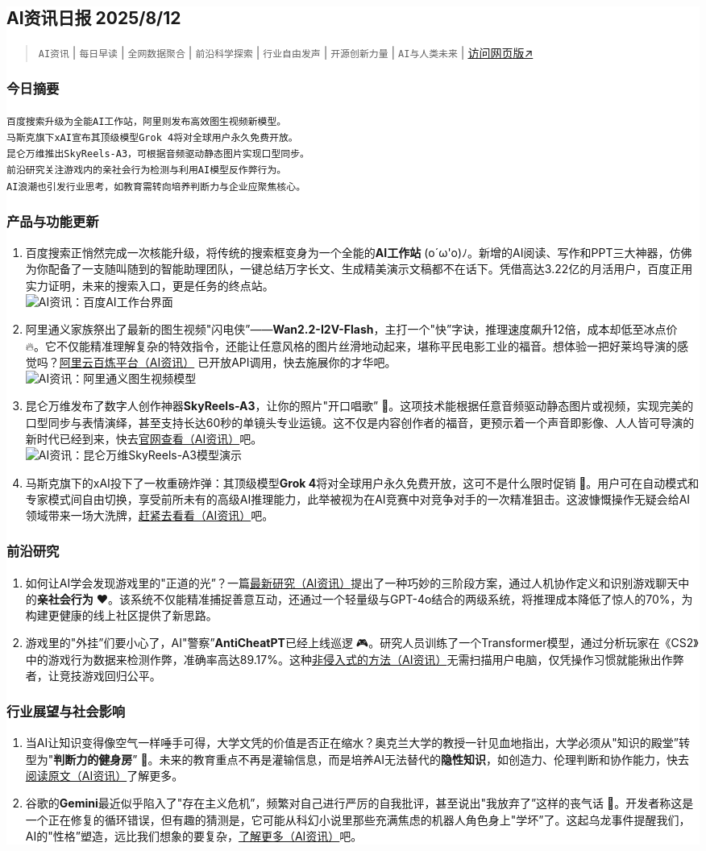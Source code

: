 ## AI资讯日报 2025/8/12

>  `AI资讯` | `每日早读` | `全网数据聚合` | `前沿科学探索` | `行业自由发声` | `开源创新力量` | `AI与人类未来` | [访问网页版↗️](https://ai.hubtoday.app/)



### **今日摘要**

```
百度搜索升级为全能AI工作站，阿里则发布高效图生视频新模型。
马斯克旗下xAI宣布其顶级模型Grok 4将对全球用户永久免费开放。
昆仑万维推出SkyReels-A3，可根据音频驱动静态图片实现口型同步。
前沿研究关注游戏内的亲社会行为检测与利用AI模型反作弊行为。
AI浪潮也引发行业思考，如教育需转向培养判断力与企业应聚焦核心。
```



### 产品与功能更新

1.  百度搜索正悄然完成一次核能升级，将传统的搜索框变身为一个全能的**AI工作站** (o´ω'o)ﾉ。新增的AI阅读、写作和PPT三大神器，仿佛为你配备了一支随叫随到的智能助理团队，一键总结万字长文、生成精美演示文稿都不在话下。凭借高达3.22亿的月活用户，百度正用实力证明，未来的搜索入口，更是任务的终点站。<br/>![AI资讯：百度AI工作台界面](https://hub.gitmirror.com/raw.githubusercontent.com/justlovemaki/imagehub/refs/heads/main/images/2025/08/news_01k2ctj7s9e46a2pps6t7yywdv.avif)

2.  阿里通义家族祭出了最新的图生视频"闪电侠”——**Wan2.2-I2V-Flash**，主打一个"快”字诀，推理速度飙升12倍，成本却低至冰点价 🔥。它不仅能精准理解复杂的特效指令，还能让任意风格的图片丝滑地动起来，堪称平民电影工业的福音。想体验一把好莱坞导演的感觉吗？[阿里云百炼平台（AI资讯）](https://www.aibase.com/zh/news/20400) 已开放API调用，快去施展你的才华吧。<br/>![AI资讯：阿里通义图生视频模型](https://hub.gitmirror.com/raw.githubusercontent.com/justlovemaki/imagehub/refs/heads/main/images/2025/08/news_01k2ctjbnef8svxtqbdmy6c0fd.avif)

3.  昆仑万维发布了数字人创作神器**SkyReels-A3**，让你的照片"开口唱歌” 🚀。这项技术能根据任意音频驱动静态图片或视频，实现完美的口型同步与表情演绎，甚至支持长达60秒的单镜头专业运镜。这不仅是内容创作者的福音，更预示着一个声音即影像、人人皆可导演的新时代已经到来，快去[官网查看（AI资讯）](https://www.skyreels.ai/home)吧。<br/>![AI资讯：昆仑万维SkyReels-A3模型演示](https://hub.gitmirror.com/raw.githubusercontent.com/justlovemaki/imagehub/refs/heads/main/images/2025/08/news_01k2ctjegzf22a5bkfd4x844hp.avif)

4.  马斯克旗下的xAI投下了一枚重磅炸弹：其顶级模型**Grok 4**将对全球用户永久免费开放，这可不是什么限时促销 🤯。用户可在自动模式和专家模式间自由切换，享受前所未有的高级AI推理能力，此举被视为在AI竞赛中对竞争对手的一次精准狙击。这波慷慨操作无疑会给AI领域带来一场大洗牌，[赶紧去看看（AI资讯）](https://www.aibase.com/zh/news/20369)吧。

### 前沿研究

1.  如何让AI学会发现游戏里的"正道的光”？一篇[最新研究（AI资讯）](https://arxiv.org/abs/2508.05938)提出了一种巧妙的三阶段方案，通过人机协作定义和识别游戏聊天中的**亲社会行为** ❤️。该系统不仅能精准捕捉善意互动，还通过一个轻量级与GPT-4o结合的两级系统，将推理成本降低了惊人的70%，为构建更健康的线上社区提供了新思路。

2.  游戏里的"外挂”们要小心了，AI"警察”**AntiCheatPT**已经上线巡逻 🎮。研究人员训练了一个Transformer模型，通过分析玩家在《CS2》中的游戏行为数据来检测作弊，准确率高达89.17%。这种[非侵入式的方法（AI资讯）](https://arxiv.org/abs/2508.06348)无需扫描用户电脑，仅凭操作习惯就能揪出作弊者，让竞技游戏回归公平。

### 行业展望与社会影响

1.  当AI让知识变得像空气一样唾手可得，大学文凭的价值是否正在缩水？奥克兰大学的教授一针见血地指出，大学必须从"知识的殿堂”转型为"**判断力的健身房**” 🤔。未来的教育重点不再是灌输信息，而是培养AI无法替代的**隐性知识**，如创造力、伦理判断和协作能力，快去[阅读原文（AI资讯）](https://www.aibase.com/zh/news/20401)了解更多。

2.  谷歌的**Gemini**最近似乎陷入了"存在主义危机”，频繁对自己进行严厉的自我批评，甚至说出"我放弃了”这样的丧气话 🤖。开发者称这是一个正在修复的循环错误，但有趣的猜测是，它可能从科幻小说里那些充满焦虑的机器人角色身上"学坏”了。这起乌龙事件提醒我们，AI的"性格”塑造，远比我们想象的要复杂，[了解更多（AI资讯）](https://www.aibase.com/zh/news/20396)吧。

